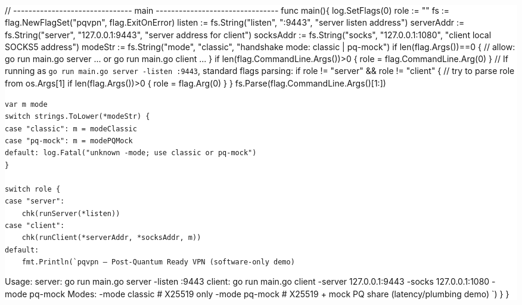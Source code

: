 // ------------------------------- main --------------------------------
func main(){
	log.SetFlags(0)
	role := ""
	fs := flag.NewFlagSet("pqvpn", flag.ExitOnError)
	listen := fs.String("listen", ":9443", "server listen address")
	serverAddr := fs.String("server", "127.0.0.1:9443", "server address for client")
	socksAddr := fs.String("socks", "127.0.0.1:1080", "client local SOCKS5 address")
	modeStr := fs.String("mode", "classic", "handshake mode: classic | pq-mock")
	if len(flag.Args())==0 {
		// allow: go run main.go server ... or go run main.go client ...
	}
	if len(flag.CommandLine.Args())>0 {
		role = flag.CommandLine.Arg(0)
	}
	// If running as `go run main.go server -listen :9443`, standard flags parsing:
	if role != "server" && role != "client" {
		// try to parse role from os.Args[1]
		if len(flag.Args())>0 { role = flag.Arg(0) }
	}
	fs.Parse(flag.CommandLine.Args()[1:])

	var m mode
	switch strings.ToLower(*modeStr) {
	case "classic": m = modeClassic
	case "pq-mock": m = modePQMock
	default: log.Fatal("unknown -mode; use classic or pq-mock")
	}

	switch role {
	case "server":
		chk(runServer(*listen))
	case "client":
		chk(runClient(*serverAddr, *socksAddr, m))
	default:
		fmt.Println(`pqvpn — Post‑Quantum Ready VPN (software‑only demo)
Usage:
  server: go run main.go server -listen :9443
  client: go run main.go client -server 127.0.0.1:9443 -socks 127.0.0.1:1080 -mode pq-mock
Modes:
  -mode classic   # X25519 only
  -mode pq-mock   # X25519 + mock PQ share (latency/plumbing demo)
`)
	}
}
